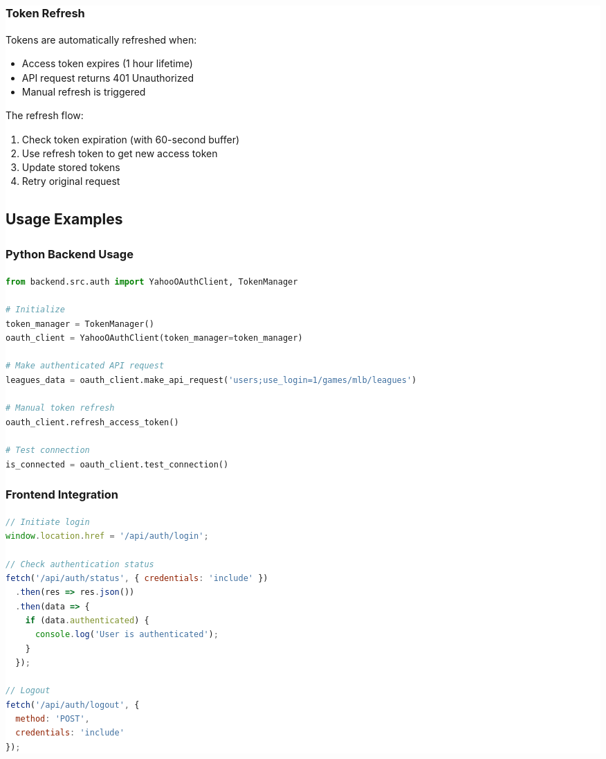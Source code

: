 ### Token Refresh

Tokens are automatically refreshed when:
- Access token expires (1 hour lifetime)
- API request returns 401 Unauthorized
- Manual refresh is triggered

The refresh flow:
1. Check token expiration (with 60-second buffer)
2. Use refresh token to get new access token
3. Update stored tokens
4. Retry original request

## Usage Examples

### Python Backend Usage

```python
from backend.src.auth import YahooOAuthClient, TokenManager

# Initialize
token_manager = TokenManager()
oauth_client = YahooOAuthClient(token_manager=token_manager)

# Make authenticated API request
leagues_data = oauth_client.make_api_request('users;use_login=1/games/mlb/leagues')

# Manual token refresh
oauth_client.refresh_access_token()

# Test connection
is_connected = oauth_client.test_connection()
```

### Frontend Integration

```javascript
// Initiate login
window.location.href = '/api/auth/login';

// Check authentication status
fetch('/api/auth/status', { credentials: 'include' })
  .then(res => res.json())
  .then(data => {
    if (data.authenticated) {
      console.log('User is authenticated');
    }
  });

// Logout
fetch('/api/auth/logout', { 
  method: 'POST',
  credentials: 'include' 
});
```
